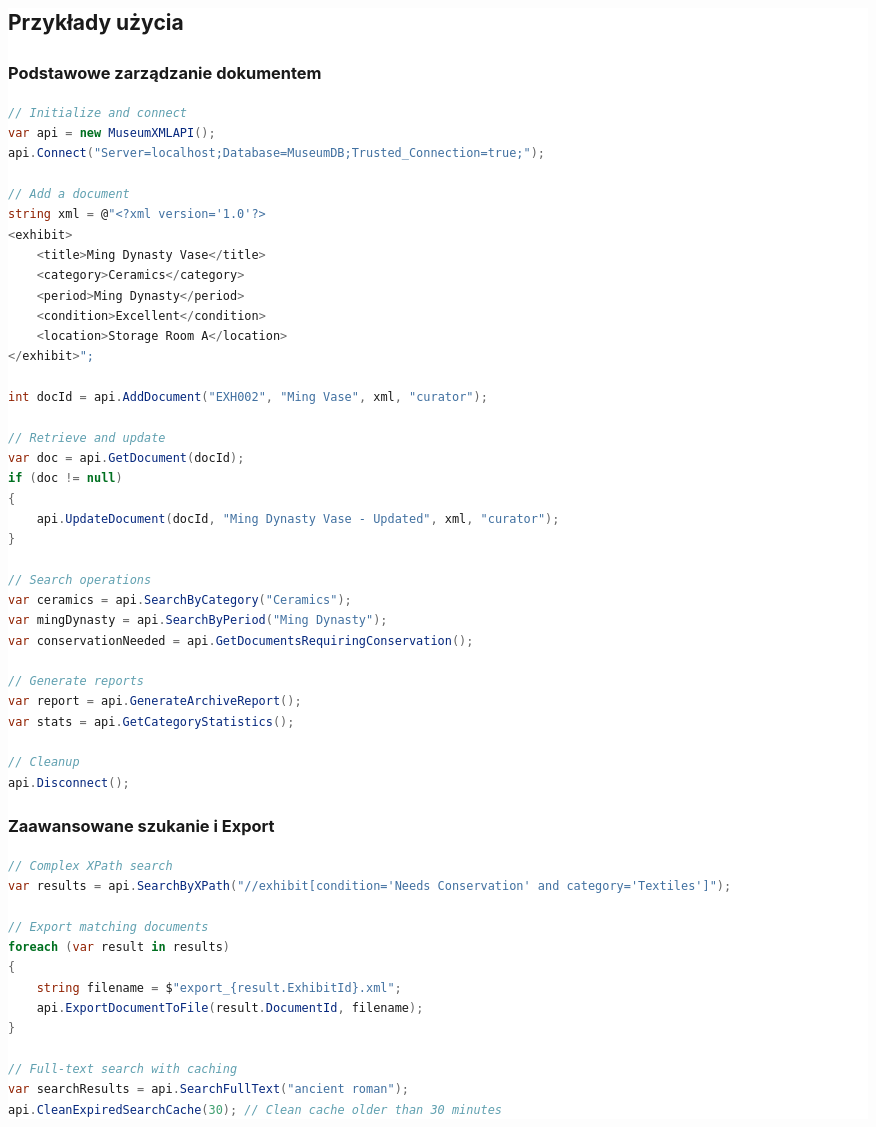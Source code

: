 ## Przykłady użycia

### Podstawowe zarządzanie dokumentem

```csharp
// Initialize and connect
var api = new MuseumXMLAPI();
api.Connect("Server=localhost;Database=MuseumDB;Trusted_Connection=true;");

// Add a document
string xml = @"<?xml version='1.0'?>
<exhibit>
    <title>Ming Dynasty Vase</title>
    <category>Ceramics</category>
    <period>Ming Dynasty</period>
    <condition>Excellent</condition>
    <location>Storage Room A</location>
</exhibit>";

int docId = api.AddDocument("EXH002", "Ming Vase", xml, "curator");

// Retrieve and update
var doc = api.GetDocument(docId);
if (doc != null)
{
    api.UpdateDocument(docId, "Ming Dynasty Vase - Updated", xml, "curator");
}

// Search operations
var ceramics = api.SearchByCategory("Ceramics");
var mingDynasty = api.SearchByPeriod("Ming Dynasty");
var conservationNeeded = api.GetDocumentsRequiringConservation();

// Generate reports
var report = api.GenerateArchiveReport();
var stats = api.GetCategoryStatistics();

// Cleanup
api.Disconnect();
```

### Zaawansowane szukanie i Export

```csharp
// Complex XPath search
var results = api.SearchByXPath("//exhibit[condition='Needs Conservation' and category='Textiles']");

// Export matching documents
foreach (var result in results)
{
    string filename = $"export_{result.ExhibitId}.xml";
    api.ExportDocumentToFile(result.DocumentId, filename);
}

// Full-text search with caching
var searchResults = api.SearchFullText("ancient roman");
api.CleanExpiredSearchCache(30); // Clean cache older than 30 minutes
```
